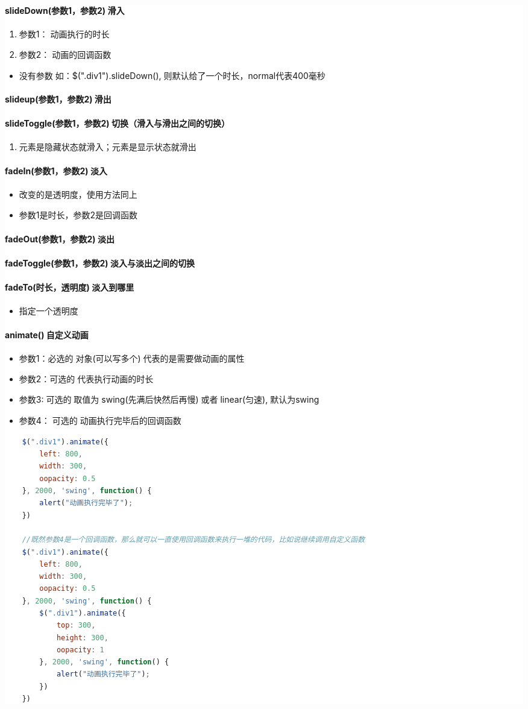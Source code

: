 #### slideDown(参数1，参数2) 滑入

1. 参数1： 动画执行的时长

2. 参数2： 动画的回调函数

* 没有参数 如：$(".div1").slideDown(), 则默认给了一个时长，normal代表400毫秒

#### slideup(参数1，参数2) 滑出 

#### slideToggle(参数1，参数2) 切换（滑入与滑出之间的切换）

1. 元素是隐藏状态就滑入；元素是显示状态就滑出

#### fadeIn(参数1，参数2) 淡入

* 改变的是透明度，使用方法同上

* 参数1是时长，参数2是回调函数

#### fadeOut(参数1，参数2) 淡出

#### fadeToggle(参数1，参数2) 淡入与淡出之间的切换

#### fadeTo(时长，透明度) 淡入到哪里

* 指定一个透明度 

#### animate() 自定义动画

* 参数1：必选的  对象(可以写多个)   代表的是需要做动画的属性

* 参数2：可选的  代表执行动画的时长

* 参数3: 可选的  取值为 swing(先满后快然后再慢) 或者 linear(匀速), 默认为swing

* 参数4： 可选的  动画执行完毕后的回调函数

``` js
    $(".div1").animate({
        left: 800,
        width: 300,
        oopacity: 0.5
    }, 2000, 'swing', function() {
        alert("动画执行完毕了");
    })

    //既然参数4是一个回调函数，那么就可以一直使用回调函数来执行一堆的代码，比如说继续调用自定义函数
    $(".div1").animate({
        left: 800,
        width: 300,
        oopacity: 0.5
    }, 2000, 'swing', function() {
        $(".div1").animate({
            top: 300,
            height: 300,
            oopacity: 1
        }, 2000, 'swing', function() {
            alert("动画执行完毕了");
        })
    })
```
